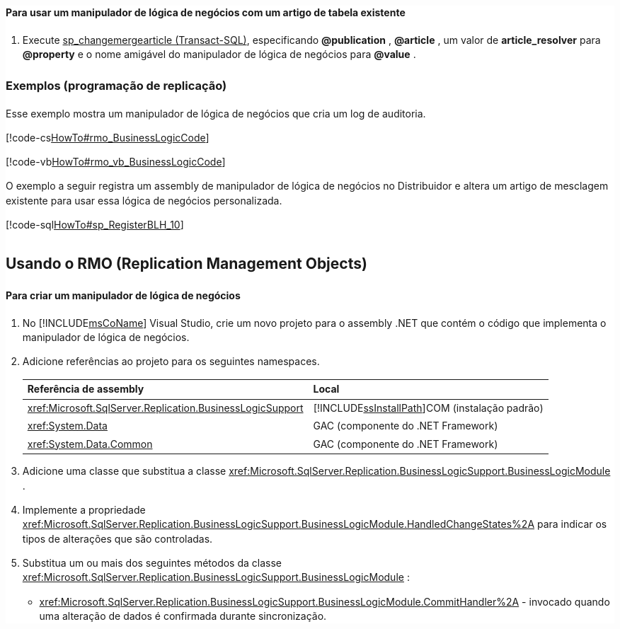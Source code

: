 #### <a name="to-use-a-business-logic-handler-with-an-existing-table-article"></a>Para usar um manipulador de lógica de negócios com um artigo de tabela existente  
  
1.  Execute [sp_changemergearticle &#40;Transact-SQL&#41;](../../relational-databases/system-stored-procedures/sp-changemergearticle-transact-sql.md), especificando **@publication** , **@article** , um valor de **article_resolver** para **@property** e o nome amigável do manipulador de lógica de negócios para **@value** .  
  
###  <a name="TsqlExample"></a> Exemplos (programação de replicação)  
 Esse exemplo mostra um manipulador de lógica de negócios que cria um log de auditoria.  
  
 [!code-cs[HowTo#rmo_BusinessLogicCode](../../relational-databases/replication/codesnippet/csharp/rmohowto/businesslogic.cs#rmo_businesslogiccode)]  
  
 [!code-vb[HowTo#rmo_vb_BusinessLogicCode](../../relational-databases/replication/codesnippet/visualbasic/rmohowtovb/businesslogic.vb#rmo_vb_businesslogiccode)]  
  
 O exemplo a seguir registra um assembly de manipulador de lógica de negócios no Distribuidor e altera um artigo de mesclagem existente para usar essa lógica de negócios personalizada.  
  
 [!code-sql[HowTo#sp_RegisterBLH_10](../../relational-databases/replication/codesnippet/tsql/implement-a-business-log_3.sql)]  
  
##  <a name="RMOProcedure"></a> Usando o RMO (Replication Management Objects)  
  
#### <a name="to-create-a-business-logic-handler"></a>Para criar um manipulador de lógica de negócios  
  
1.  No [!INCLUDE[msCoName](../../includes/msconame-md.md)] Visual Studio, crie um novo projeto para o assembly .NET que contém o código que implementa o manipulador de lógica de negócios.  
  
2.  Adicione referências ao projeto para os seguintes namespaces.  
  
    |Referência de assembly|Local|  
    |------------------------|--------------|  
    |<xref:Microsoft.SqlServer.Replication.BusinessLogicSupport>|[!INCLUDE[ssInstallPath](../../includes/ssinstallpath-md.md)]COM (instalação padrão)|  
    |<xref:System.Data>|GAC (componente do .NET Framework)|  
    |<xref:System.Data.Common>|GAC (componente do .NET Framework)|  
  
3.  Adicione uma classe que substitua a classe <xref:Microsoft.SqlServer.Replication.BusinessLogicSupport.BusinessLogicModule> .  
  
4.  Implemente a propriedade <xref:Microsoft.SqlServer.Replication.BusinessLogicSupport.BusinessLogicModule.HandledChangeStates%2A> para indicar os tipos de alterações que são controladas.  
  
5.  Substitua um ou mais dos seguintes métodos da classe <xref:Microsoft.SqlServer.Replication.BusinessLogicSupport.BusinessLogicModule> :  
  
    -   <xref:Microsoft.SqlServer.Replication.BusinessLogicSupport.BusinessLogicModule.CommitHandler%2A> - invocado quando uma alteração de dados é confirmada durante sincronização.  
  